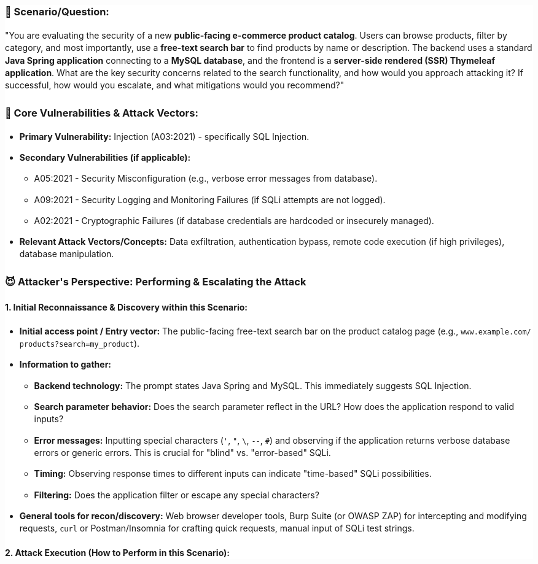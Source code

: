 ### 📌 Scenario/Question:

"You are evaluating the security of a new **public-facing e-commerce product catalog**. Users can browse products, filter by category, and most importantly, use a **free-text search bar** to find products by name or description. The backend uses a standard **Java Spring application** connecting to a **MySQL database**, and the frontend is a **server-side rendered (SSR) Thymeleaf application**. What are the key security concerns related to the search functionality, and how would you approach attacking it? If successful, how would you escalate, and what mitigations would you recommend?"

### 🎯 Core Vulnerabilities & Attack Vectors:

- **Primary Vulnerability:** Injection (A03:2021) - specifically SQL Injection.
    
- **Secondary Vulnerabilities (if applicable):**
    
    - A05:2021 - Security Misconfiguration (e.g., verbose error messages from database).
        
    - A09:2021 - Security Logging and Monitoring Failures (if SQLi attempts are not logged).
        
    - A02:2021 - Cryptographic Failures (if database credentials are hardcoded or insecurely managed).
        
- **Relevant Attack Vectors/Concepts:** Data exfiltration, authentication bypass, remote code execution (if high privileges), database manipulation.
    

### 😈 Attacker's Perspective: Performing & Escalating the Attack

#### 1. Initial Reconnaissance & Discovery within this Scenario:

- **Initial access point / Entry vector:** The public-facing free-text search bar on the product catalog page (e.g., `www.example.com/products?search=my_product`).
    
- **Information to gather:**
    
    - **Backend technology:** The prompt states Java Spring and MySQL. This immediately suggests SQL Injection.
        
    - **Search parameter behavior:** Does the search parameter reflect in the URL? How does the application respond to valid inputs?
        
    - **Error messages:** Inputting special characters (`'`, `"`, `\`, `--`, `#`) and observing if the application returns verbose database errors or generic errors. This is crucial for "blind" vs. "error-based" SQLi.
        
    - **Timing:** Observing response times to different inputs can indicate "time-based" SQLi possibilities.
        
    - **Filtering:** Does the application filter or escape any special characters?
        
- **General tools for recon/discovery:** Web browser developer tools, Burp Suite (or OWASP ZAP) for intercepting and modifying requests, `curl` or Postman/Insomnia for crafting quick requests, manual input of SQLi test strings.
    

#### 2. Attack Execution (How to Perform in this Scenario):

